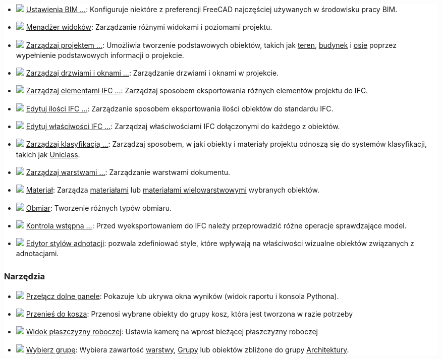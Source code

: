 - ![](/images/BIM_Setup.svg) [Ustawienia BIM ...](/BIM_Setup/pl "BIM Setup/pl"): Konfiguruje niektóre z preferencji FreeCAD najczęściej używanych w środowisku pracy BIM.

- ![](/images/BIM_Views.svg) [Menadżer widoków](/BIM_Views/pl "BIM Views/pl"): Zarządzanie różnymi widokami i poziomami projektu.

- ![](/images/BIM_ProjectManager.svg) [Zarządzaj projektem ...](/BIM_ProjectManager/pl "BIM ProjectManager/pl"): Umożliwia tworzenie podstawowych obiektów, takich jak [teren](/Arch_Site/pl "Arch Site/pl"), [budynek](/Arch_Building/pl "Arch Building/pl") i [osie](/Arch_Axis/pl "Arch Axis/pl") poprzez wypełnienie podstawowych informacji o projekcie.

- ![](/images/BIM_Windows.svg) [Zarządzaj drzwiami i oknami ...](/BIM_Windows/pl "BIM Windows/pl"): Zarządzanie drzwiami i oknami w projekcie.

- ![](/images/BIM_IfcElements.svg) [Zarządzaj elementami IFC ...](/BIM_IfcElements/pl "BIM IfcElements/pl"): Zarządzaj sposobem eksportowania różnych elementów projektu do IFC.

- ![](/images/BIM_IfcQuantities.svg) [Edytuj ilości IFC ...](/BIM_IfcQuantities/pl "BIM IfcQuantities/pl"): Zarządzanie sposobem eksportowania ilości obiektów do standardu IFC.

- ![](/images/BIM_IfcProperties.svg) [Edytuj właściwości IFC ...](/BIM_IfcProperties/pl "BIM IfcProperties/pl"): Zarządzaj właściwościami IFC dołączonymi do każdego z obiektów.

- ![](/images/BIM_Classification.svg) [Zarządzaj klasyfikacją ...](/BIM_Classification/pl "BIM Classification/pl"): Zarządzaj sposobem, w jaki obiekty i materiały projektu odnoszą się do systemów klasyfikacji, takich jak [Uniclass](https://en.wikipedia.org/wiki/Uniclass).

- ![](/images/BIM_Layers.svg) [Zarządzaj warstwami ...](/BIM_Layers/pl "BIM Layers/pl"): Zarządzanie warstwami dokumentu.

- ![](/images/BIM_Material.svg) [Materiał](/BIM_Material/pl "BIM Material/pl"): Zarządza [materiałami](/Arch_SetMaterial/pl "Arch SetMaterial/pl") lub [materiałami wielowarstwowymi](/Arch_MultiMaterial/pl "Arch MultiMaterial/pl") wybranych obiektów.

- ![](/images/Arch_Schedule.svg) [Obmiar](/Arch_Schedule/pl "Arch Schedule/pl"): Tworzenie różnych typów obmiaru.

- ![](/images/BIM_Preflight.svg) [Kontrola wstępna ...](/BIM_Preflight/pl "BIM Preflight/pl"): Przed wyeksportowaniem do IFC należy przeprowadzić różne operacje sprawdzające model.

- ![](/images/Draft_AnnotationStyleEditor.svg) [Edytor stylów adnotacji](/Draft_AnnotationStyleEditor/pl "Draft AnnotationStyleEditor/pl"): pozwala zdefiniować style, które wpływają na właściwości wizualne obiektów związanych z adnotacjami.

### Narzędzia

- ![](/images/BIM_TogglePanels.svg) [Przełącz dolne panele](/BIM_TogglePanels/pl "BIM TogglePanels/pl"): Pokazuje lub ukrywa okna wyników (widok raportu i konsola Pythona).

- ![](/images/BIM_Trash.svg) [Przenieś do kosza](/BIM_Trash/pl "BIM Trash/pl"): Przenosi wybrane obiekty do grupy kosz, która jest tworzona w razie potrzeby

- ![](/images/BIM_WPView.svg) [Widok płaszczyzny roboczej](/BIM_WPView/pl "BIM WPView/pl"): Ustawia kamerę na wprost bieżącej płaszczyzny roboczej

- ![](/images/Draft_SelectGroup.svg) [Wybierz grupę](/Draft_SelectGroup/pl "Draft SelectGroup/pl"): Wybiera zawartość [warstwy](/Draft_Layer/pl "Draft Layer/pl"), [Grupy](/Std_Group/pl "Std Group/pl") lub obiektów zbliżone do grupy [Architektury](/Arch_Workbench/pl "Arch Workbench/pl").
